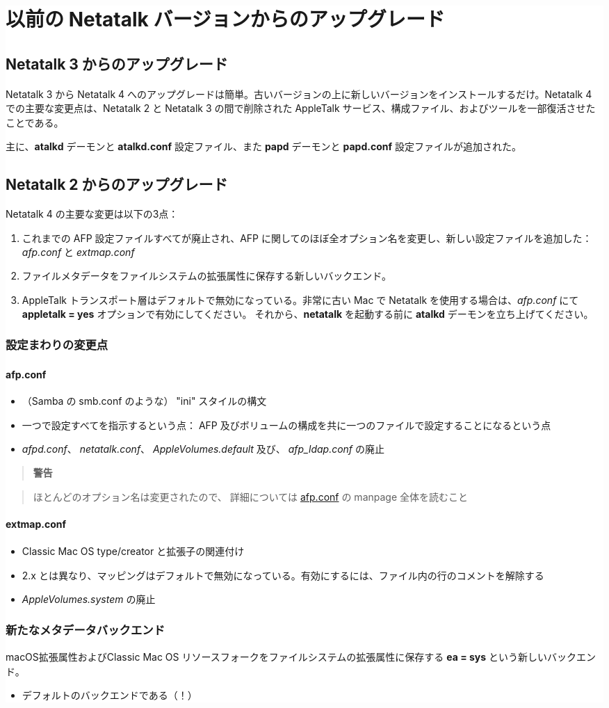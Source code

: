 # 以前の Netatalk バージョンからのアップグレード

## Netatalk 3 からのアップグレード

Netatalk 3 から Netatalk 4 へのアップグレードは簡単。古いバージョンの上に新しいバージョンをインストールするだけ。Netatalk
4 での主要な変更点は、Netatalk 2 と Netatalk 3 の間で削除された AppleTalk
サービス、構成ファイル、およびツールを一部復活させたことである。

主に、**atalkd** デーモンと **atalkd.conf** 設定ファイル、また **papd** デーモンと **papd.conf**
設定ファイルが追加された。

## Netatalk 2 からのアップグレード

Netatalk 4 の主要な変更は以下の3点：

1.  これまでの AFP 設定ファイルすべてが廃止され、AFP に関してのほぼ全オプション名を変更し、新しい設定ファイルを追加した：
    *afp.conf* と *extmap.conf*

2.  ファイルメタデータをファイルシステムの拡張属性に保存する新しいバックエンド。

3.  AppleTalk トランスポート層はデフォルトで無効になっている。非常に古い Mac で Netatalk
    を使用する場合は、*afp.conf* にて **appletalk = yes** オプションで有効にしてください。
    それから、**netatalk** を起動する前に **atalkd** デーモンを立ち上げてください。

### 設定まわりの変更点

#### afp.conf

- （Samba の smb.conf のような） "ini" スタイルの構文

- 一つで設定すべてを指示するという点： AFP 及びボリュームの構成を共に一つのファイルで設定することになるという点

- *afpd.conf*、 *netatalk.conf*、 *AppleVolumes.default* 及び、 *afp_ldap.conf*
の廃止

> **警告**

> ほとんどのオプション名は変更されたので、 詳細については
[afp.conf](afp.conf.html) の manpage 全体を読むこと

#### extmap.conf

- Classic Mac OS type/creator と拡張子の関連付け

- 2.x とは異なり、マッピングはデフォルトで無効になっている。有効にするには、ファイル内の行のコメントを解除する

- *AppleVolumes.system* の廃止

### 新たなメタデータバックエンド

macOS拡張属性およびClassic Mac OS リソースフォークをファイルシステムの拡張属性に保存する **ea = sys**
という新しいバックエンド。

- デフォルトのバックエンドである（！）

